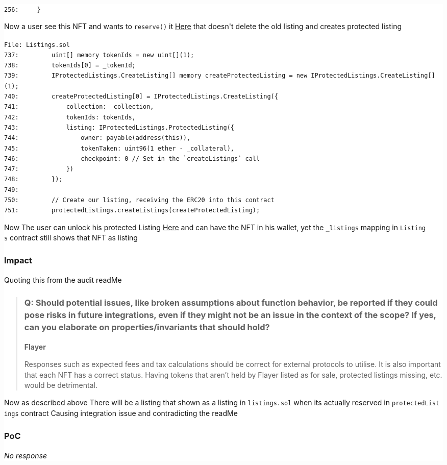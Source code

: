 ```solidity
256:     }
```

Now a user see this NFT and wants to `reserve()` it [Here](https://github.com/sherlock-audit/2024-08-flayer/blob/0ec252cf9ef0f3470191dcf8318f6835f5ef688c/flayer/src/contracts/Listings.sol#L690-L759) that doesn't delete the old listing and creates protected listing

```solidity
File: Listings.sol
737:         uint[] memory tokenIds = new uint[](1);
738:         tokenIds[0] = _tokenId;
739:         IProtectedListings.CreateListing[] memory createProtectedListing = new IProtectedListings.CreateListing[](1);
740:         createProtectedListing[0] = IProtectedListings.CreateListing({
741:             collection: _collection,
742:             tokenIds: tokenIds,
743:             listing: IProtectedListings.ProtectedListing({
744:                 owner: payable(address(this)),
745:                 tokenTaken: uint96(1 ether - _collateral),
746:                 checkpoint: 0 // Set in the `createListings` call
747:             })
748:         });
749: 
750:         // Create our listing, receiving the ERC20 into this contract
751:         protectedListings.createListings(createProtectedListing);
```

Now The user can unlock his protected Listing [Here](https://github.com/sherlock-audit/2024-08-flayer/blob/0ec252cf9ef0f3470191dcf8318f6835f5ef688c/flayer/src/contracts/ProtectedListings.sol#L287-L329) and can have the NFT in his wallet, yet the `_listings` mapping in `Listings` contract still shows that NFT as listing

### Impact

Quoting this from the audit readMe

> ### Q: Should potential issues, like broken assumptions about function behavior, be reported if they could pose risks in future integrations, even if they might not be an issue in the context of the scope? If yes, can you elaborate on properties/invariants that should hold?
> 
> **Flayer**
> 
> Responses such as expected fees and tax calculations should be correct for external protocols to utilise. It is also important that each NFT has a correct status. Having tokens that aren’t held by Flayer listed as for sale, protected listings missing, etc. would be detrimental.

Now as described above There will be a listing that shown as a listing in `listings.sol` when its actually reserved in `protectedListings` contract Causing integration issue and contradicting the readMe

### PoC

_No response_
